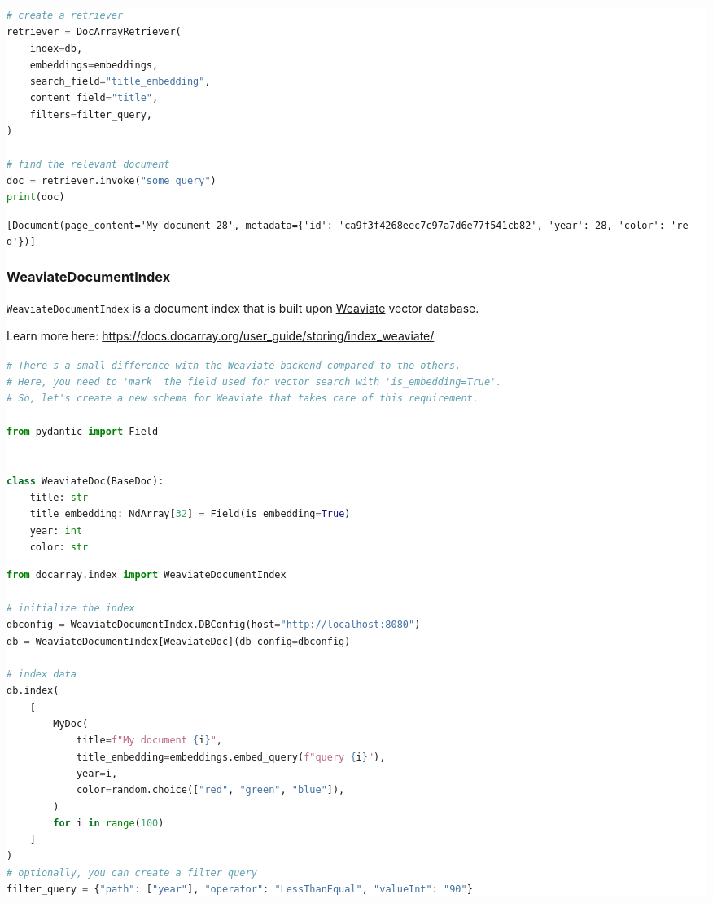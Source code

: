 ```python
# create a retriever
retriever = DocArrayRetriever(
    index=db,
    embeddings=embeddings,
    search_field="title_embedding",
    content_field="title",
    filters=filter_query,
)

# find the relevant document
doc = retriever.invoke("some query")
print(doc)
```

```output
[Document(page_content='My document 28', metadata={'id': 'ca9f3f4268eec7c97a7d6e77f541cb82', 'year': 28, 'color': 'red'})]
```

### WeaviateDocumentIndex

`WeaviateDocumentIndex` is a document index that is built upon [Weaviate](https://weaviate.io/) vector database.

Learn more here: <https://docs.docarray.org/user_guide/storing/index_weaviate/>

```python
# There's a small difference with the Weaviate backend compared to the others.
# Here, you need to 'mark' the field used for vector search with 'is_embedding=True'.
# So, let's create a new schema for Weaviate that takes care of this requirement.

from pydantic import Field


class WeaviateDoc(BaseDoc):
    title: str
    title_embedding: NdArray[32] = Field(is_embedding=True)
    year: int
    color: str
```

```python
from docarray.index import WeaviateDocumentIndex

# initialize the index
dbconfig = WeaviateDocumentIndex.DBConfig(host="http://localhost:8080")
db = WeaviateDocumentIndex[WeaviateDoc](db_config=dbconfig)

# index data
db.index(
    [
        MyDoc(
            title=f"My document {i}",
            title_embedding=embeddings.embed_query(f"query {i}"),
            year=i,
            color=random.choice(["red", "green", "blue"]),
        )
        for i in range(100)
    ]
)
# optionally, you can create a filter query
filter_query = {"path": ["year"], "operator": "LessThanEqual", "valueInt": "90"}
```
